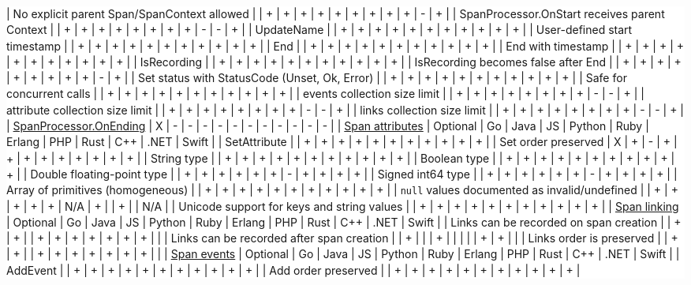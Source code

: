 | No explicit parent Span/SpanContext allowed                                                      |          | +   | +    | +   | +      | +    | +      | +   | +    | +   | -    | +     |
| SpanProcessor.OnStart receives parent Context                                                    |          | +   | +    | +   | +      | +    | +      | +   | +    | -   | -    | +     |
| UpdateName                                                                                       |          | +   | +    | +   | +      | +    | +      | +   | +    | +   | +    | +     |
| User-defined start timestamp                                                                     |          | +   | +    | +   | +      | +    | +      | +   | +    | +   | +    | +     |
| End                                                                                              |          | +   | +    | +   | +      | +    | +      | +   | +    | +   | +    | +     |
| End with timestamp                                                                               |          | +   | +    | +   | +      | +    | +      | +   | +    | +   | +    | +     |
| IsRecording                                                                                      |          | +   | +    | +   | +      | +    | +      | +   | +    | +   | +    | +     |
| IsRecording becomes false after End                                                              |          | +   | +    | +   | +      | +    | +      | +   | +    | +   | -    | +     |
| Set status with StatusCode (Unset, Ok, Error)                                                    |          | +   | +    | +   | +      | +    | +      | +   | +    | +   | +    | +     |
| Safe for concurrent calls                                                                        |          | +   | +    | +   | +      | +    | +      | +   | +    | +   | +    | +     |
| events collection size limit                                                                     |          | +   | +    | +   | +      | +    | +      | +   | +    | -   | -    | +     |
| attribute collection size limit                                                                  |          | +   | +    | +   | +      | +    | +      | +   | +    | -   | -    | +     |
| links collection size limit                                                                      |          | +   | +    | +   | +      | +    | +      | +   | +    | -   | -    | +     |
| [SpanProcessor.OnEnding](specification/trace/sdk.md#onending)                                    | X        | -   | -    | -   | -      | -    | -      | -   | -    | -   | -    | -     |
| [Span attributes](specification/trace/api.md#set-attributes)                                     | Optional | Go  | Java | JS  | Python | Ruby | Erlang | PHP | Rust | C++ | .NET | Swift |
| SetAttribute                                                                                     |          | +   | +    | +   | +      | +    | +      | +   | +    | +   | +    | +     |
| Set order preserved                                                                              | X        | +   | -    | +   | +      | +    | +      | +   | +    | +   | +    | +     |
| String type                                                                                      |          | +   | +    | +   | +      | +    | +      | +   | +    | +   | +    | +     |
| Boolean type                                                                                     |          | +   | +    | +   | +      | +    | +      | +   | +    | +   | +    | +     |
| Double floating-point type                                                                       |          | +   | +    | +   | +      | +    | +      | -   | +    | +   | +    | +     |
| Signed int64 type                                                                                |          | +   | +    | +   | +      | +    | +      | -   | +    | +   | +    | +     |
| Array of primitives (homogeneous)                                                                |          | +   | +    | +   | +      | +    | +      | +   | +    | +   | +    | +     |
| `null` values documented as invalid/undefined                                                    |          | +   | +    | +   | +      | +    | N/A    | +   |      | +   |      | N/A   |
| Unicode support for keys and string values                                                       |          | +   | +    | +   | +      | +    | +      | +   | +    | +   | +    | +     |
| [Span linking](specification/trace/api.md#specifying-links)                                      | Optional | Go  | Java | JS  | Python | Ruby | Erlang | PHP | Rust | C++ | .NET | Swift |
| Links can be recorded on span creation                                                           |          | +   | +    |     | +      | +    | +      | +   | +    | +   | +    |       |
| Links can be recorded after span creation                                                        |          | +   |      |     | +      |      |        |     |      | +   | +    |       |
| Links order is preserved                                                                         |          | +   | +    |     | +      | +    | +      | +   | +    | +   | +    |       |
| [Span events](specification/trace/api.md#add-events)                                             | Optional | Go  | Java | JS  | Python | Ruby | Erlang | PHP | Rust | C++ | .NET | Swift |
| AddEvent                                                                                         |          | +   | +    | +   | +      | +    | +      | +   | +    | +   | +    | +     |
| Add order preserved                                                                              |          | +   | +    | +   | +      | +    | +      | +   | +    | +   | +    | +     |